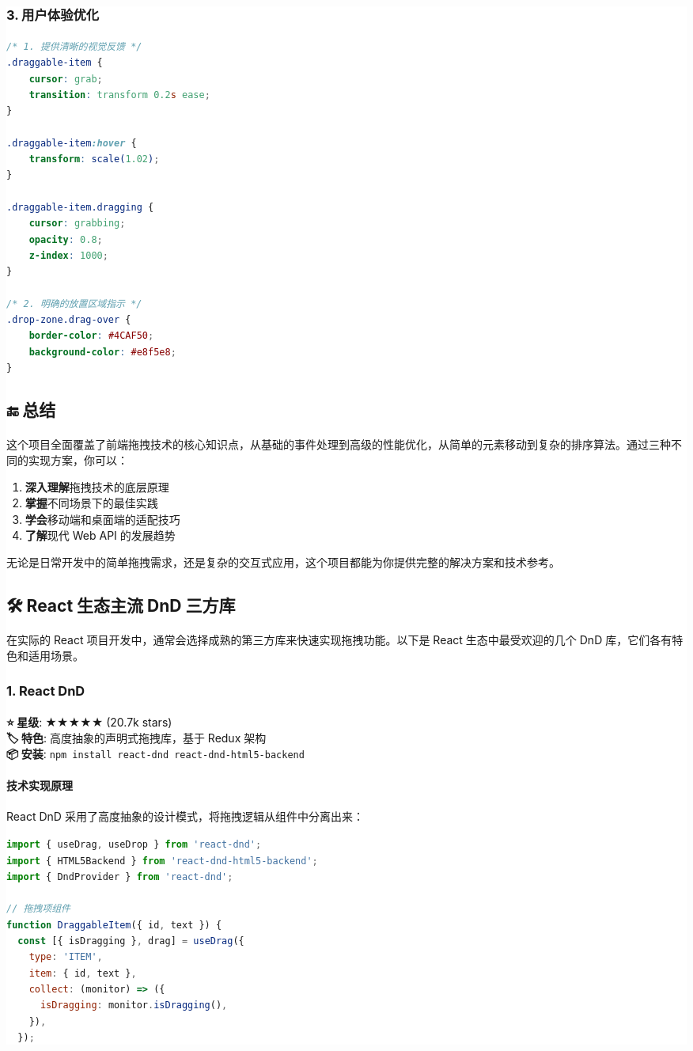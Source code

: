### 3. 用户体验优化

```css
/* 1. 提供清晰的视觉反馈 */
.draggable-item {
    cursor: grab;
    transition: transform 0.2s ease;
}

.draggable-item:hover {
    transform: scale(1.02);
}

.draggable-item.dragging {
    cursor: grabbing;
    opacity: 0.8;
    z-index: 1000;
}

/* 2. 明确的放置区域指示 */
.drop-zone.drag-over {
    border-color: #4CAF50;
    background-color: #e8f5e8;
}
```

## 🔚 总结

这个项目全面覆盖了前端拖拽技术的核心知识点，从基础的事件处理到高级的性能优化，从简单的元素移动到复杂的排序算法。通过三种不同的实现方案，你可以：

1. **深入理解**拖拽技术的底层原理
2. **掌握**不同场景下的最佳实践
3. **学会**移动端和桌面端的适配技巧
4. **了解**现代 Web API 的发展趋势

无论是日常开发中的简单拖拽需求，还是复杂的交互式应用，这个项目都能为你提供完整的解决方案和技术参考。

## 🛠️ React 生态主流 DnD 三方库

在实际的 React 项目开发中，通常会选择成熟的第三方库来快速实现拖拽功能。以下是 React 生态中最受欢迎的几个 DnD 库，它们各有特色和适用场景。

### 1. React DnD

**⭐ 星级**: ★★★★★ (20.7k stars)  
**🏷️ 特色**: 高度抽象的声明式拖拽库，基于 Redux 架构  
**📦 安装**: `npm install react-dnd react-dnd-html5-backend`

#### 技术实现原理

React DnD 采用了高度抽象的设计模式，将拖拽逻辑从组件中分离出来：

```javascript
import { useDrag, useDrop } from 'react-dnd';
import { HTML5Backend } from 'react-dnd-html5-backend';
import { DndProvider } from 'react-dnd';

// 拖拽项组件
function DraggableItem({ id, text }) {
  const [{ isDragging }, drag] = useDrag({
    type: 'ITEM',
    item: { id, text },
    collect: (monitor) => ({
      isDragging: monitor.isDragging(),
    }),
  });

```